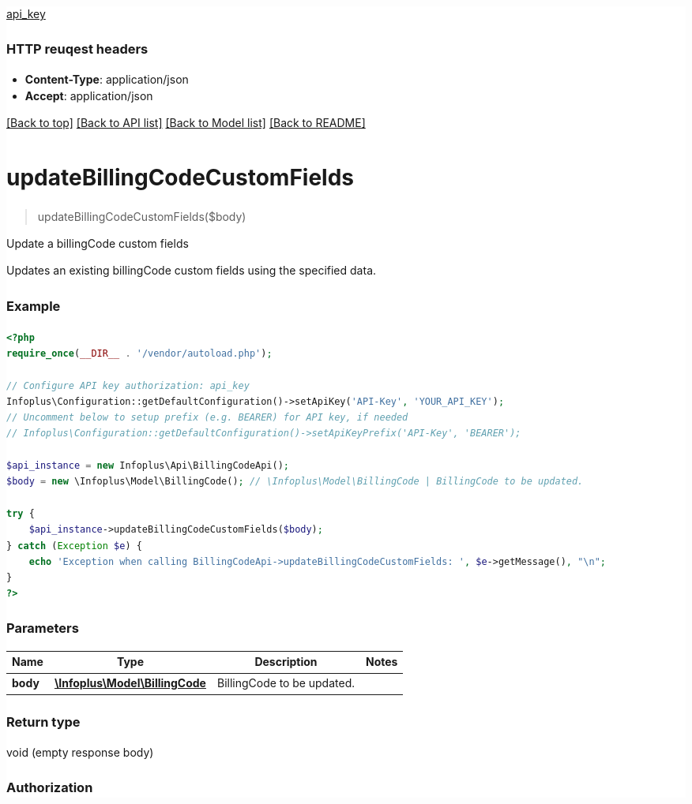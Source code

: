 [api_key](../README.md#api_key)

### HTTP reuqest headers

 - **Content-Type**: application/json
 - **Accept**: application/json

[[Back to top]](#) [[Back to API list]](../README.md#documentation-for-api-endpoints) [[Back to Model list]](../README.md#documentation-for-models) [[Back to README]](../README.md)

# **updateBillingCodeCustomFields**
> updateBillingCodeCustomFields($body)

Update a billingCode custom fields

Updates an existing billingCode custom fields using the specified data.

### Example 
```php
<?php
require_once(__DIR__ . '/vendor/autoload.php');

// Configure API key authorization: api_key
Infoplus\Configuration::getDefaultConfiguration()->setApiKey('API-Key', 'YOUR_API_KEY');
// Uncomment below to setup prefix (e.g. BEARER) for API key, if needed
// Infoplus\Configuration::getDefaultConfiguration()->setApiKeyPrefix('API-Key', 'BEARER');

$api_instance = new Infoplus\Api\BillingCodeApi();
$body = new \Infoplus\Model\BillingCode(); // \Infoplus\Model\BillingCode | BillingCode to be updated.

try { 
    $api_instance->updateBillingCodeCustomFields($body);
} catch (Exception $e) {
    echo 'Exception when calling BillingCodeApi->updateBillingCodeCustomFields: ', $e->getMessage(), "\n";
}
?>
```

### Parameters

Name | Type | Description  | Notes
------------- | ------------- | ------------- | -------------
 **body** | [**\Infoplus\Model\BillingCode**](\Infoplus\Model\BillingCode.md)| BillingCode to be updated. | 

### Return type

void (empty response body)

### Authorization
